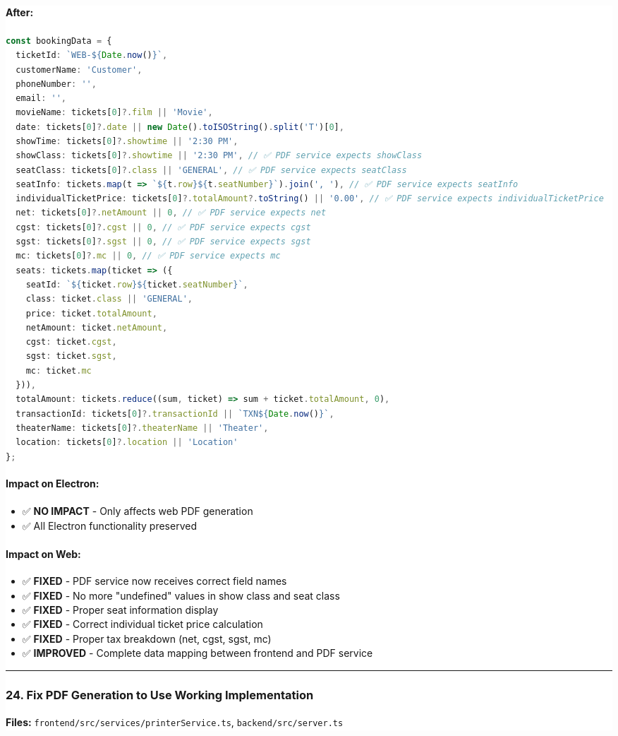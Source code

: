 #### After:
```typescript
const bookingData = {
  ticketId: `WEB-${Date.now()}`,
  customerName: 'Customer',
  phoneNumber: '',
  email: '',
  movieName: tickets[0]?.film || 'Movie',
  date: tickets[0]?.date || new Date().toISOString().split('T')[0],
  showTime: tickets[0]?.showtime || '2:30 PM',
  showClass: tickets[0]?.showtime || '2:30 PM', // ✅ PDF service expects showClass
  seatClass: tickets[0]?.class || 'GENERAL', // ✅ PDF service expects seatClass
  seatInfo: tickets.map(t => `${t.row}${t.seatNumber}`).join(', '), // ✅ PDF service expects seatInfo
  individualTicketPrice: tickets[0]?.totalAmount?.toString() || '0.00', // ✅ PDF service expects individualTicketPrice
  net: tickets[0]?.netAmount || 0, // ✅ PDF service expects net
  cgst: tickets[0]?.cgst || 0, // ✅ PDF service expects cgst
  sgst: tickets[0]?.sgst || 0, // ✅ PDF service expects sgst
  mc: tickets[0]?.mc || 0, // ✅ PDF service expects mc
  seats: tickets.map(ticket => ({
    seatId: `${ticket.row}${ticket.seatNumber}`,
    class: ticket.class || 'GENERAL',
    price: ticket.totalAmount,
    netAmount: ticket.netAmount,
    cgst: ticket.cgst,
    sgst: ticket.sgst,
    mc: ticket.mc
  })),
  totalAmount: tickets.reduce((sum, ticket) => sum + ticket.totalAmount, 0),
  transactionId: tickets[0]?.transactionId || `TXN${Date.now()}`,
  theaterName: tickets[0]?.theaterName || 'Theater',
  location: tickets[0]?.location || 'Location'
};
```

#### Impact on Electron:
- ✅ **NO IMPACT** - Only affects web PDF generation
- ✅ All Electron functionality preserved

#### Impact on Web:
- ✅ **FIXED** - PDF service now receives correct field names
- ✅ **FIXED** - No more "undefined" values in show class and seat class
- ✅ **FIXED** - Proper seat information display
- ✅ **FIXED** - Correct individual ticket price calculation
- ✅ **FIXED** - Proper tax breakdown (net, cgst, sgst, mc)
- ✅ **IMPROVED** - Complete data mapping between frontend and PDF service

---

### 24. Fix PDF Generation to Use Working Implementation
**Files:** `frontend/src/services/printerService.ts`, `backend/src/server.ts`

